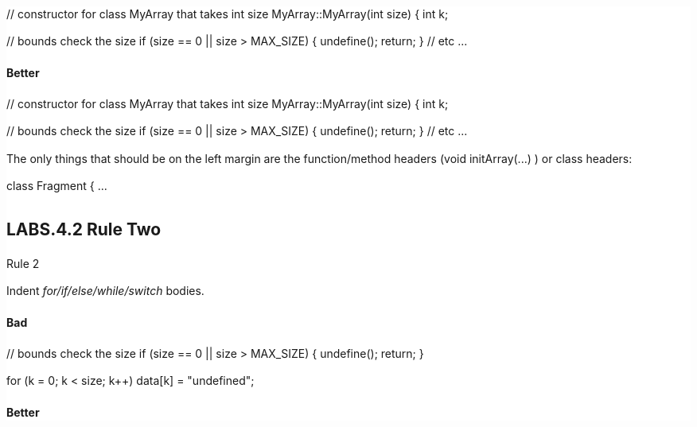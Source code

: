// constructor for class MyArray that takes int size
MyArray::MyArray(int size)
{
int k;

// bounds check the size
if (size == 0 || size > MAX\_SIZE)
{
   undefine();
   return;
}
// etc ...

#### Better

// constructor for class MyArray that takes int size
MyArray::MyArray(int size)
{
   int k;

   // bounds check the size
   if (size == 0 || size > MAX\_SIZE)
   {
      undefine();
      return;
   }
   // etc ...

The only things that should be on the left margin are the function/method headers (void initArray(...) ) or class headers:

class Fragment
{
   ...

LABS.4.2 Rule Two
-----------------

Rule 2

Indent _for/if/else/while/switch_ bodies.

#### Bad

   // bounds check the size
   if (size == 0 || size > MAX\_SIZE)
   {
   undefine();
   return;
   }

   for (k = 0; k < size; k++)
   data\[k\] = "undefined";

#### Better
